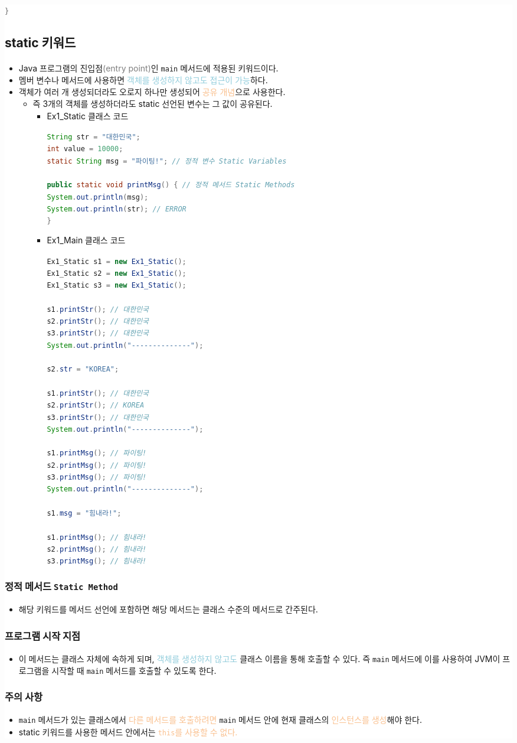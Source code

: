 ```java
}
```
## static 키워드
- Java 프로그램의 진입점<font color="#7f7f7f">(entry point)</font>인 `main` 메서드에 적용된 키워드이다.
- 멤버 변수나 메서드에 사용하면 <font color="#92cddc">객체를 생성하지 않고도 접근이 가능</font>하다.
- 객체가 여러 개 생성되더라도 오로지 하나만 생성되어 <font color="#fac08f">공유 개념</font>으로 사용한다.
	- 즉 3개의 객체를 생성하더라도 static 선언된 변수는 그 값이 공유된다.
		- Ex1_Static 클래스 코드
			```java
			String str = "대한민국";
			int value = 10000;
			static String msg = "파이팅!"; // 정적 변수 Static Variables
			
			public static void printMsg() { // 정적 메서드 Static Methods 
			System.out.println(msg);
			System.out.println(str); // ERROR 
			}
			```
		- Ex1_Main 클래스 코드
			```java
			Ex1_Static s1 = new Ex1_Static();
			Ex1_Static s2 = new Ex1_Static();
			Ex1_Static s3 = new Ex1_Static();
			
			s1.printStr(); // 대한민국
			s2.printStr(); // 대한민국
			s3.printStr(); // 대한민국
			System.out.println("--------------");
			
			s2.str = "KOREA";
			
			s1.printStr(); // 대한민국
			s2.printStr(); // KOREA
			s3.printStr(); // 대한민국
			System.out.println("--------------");
			
			s1.printMsg(); // 파이팅!
			s2.printMsg(); // 파이팅!
			s3.printMsg(); // 파이팅!
			System.out.println("--------------");
			
			s1.msg = "힘내라!";
			
			s1.printMsg(); // 힘내라!
			s2.printMsg(); // 힘내라!
			s3.printMsg(); // 힘내라!
			```
### 정적 메서드 `Static Method`
- 해당 키워드를 메서드 선언에 포함하면 해당 메서드는 클래스 수준의 메서드로 간주된다.
### 프로그램 시작 지점
- 이 메서드는 클래스 자체에 속하게 되며, <font color="#92cddc">객체를 생성하지 않고도</font> 클래스 이름을 통해 호출할 수 있다. 즉 `main` 메서드에 이를 사용하여 JVM이 프로그램을 시작할 때 `main` 메서드를 호출할 수 있도록 한다.
### 주의 사항
- `main` 메서드가 있는 클래스에서 <font color="#fac08f">다른 메서드를 호출하려면</font> `main` 메서드 안에 현재 클래스의 <font color="#fac08f">인스턴스를 생성</font>해야 한다.
- static 키워드를 사용한 메서드 안에서는 <font color="#fac08f">`this`를 사용할 수 없다.</font>
